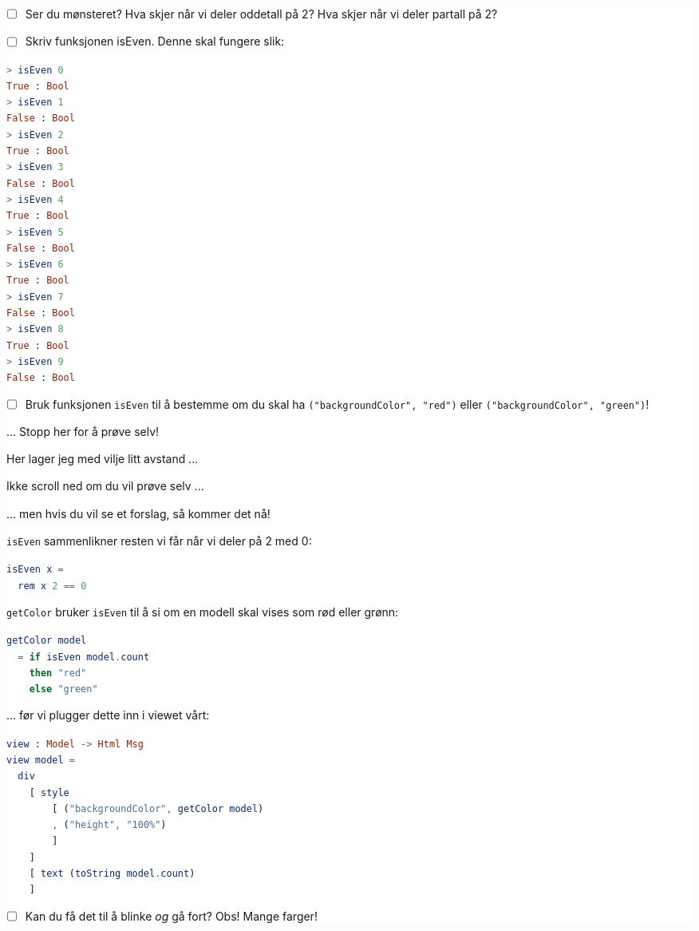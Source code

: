 - [ ] Ser du mønsteret? Hva skjer når vi deler oddetall på 2? Hva skjer når vi
  deler partall på 2?

- [ ] Skriv funksjonen isEven. Denne skal fungere slik:

```elm
> isEven 0
True : Bool
> isEven 1
False : Bool
> isEven 2
True : Bool
> isEven 3
False : Bool
> isEven 4
True : Bool
> isEven 5
False : Bool
> isEven 6
True : Bool
> isEven 7
False : Bool
> isEven 8
True : Bool
> isEven 9
False : Bool
```

- [ ] Bruk funksjonen `isEven` til å bestemme om du skal ha `("backgroundColor",
  "red")` eller `("backgroundColor", "green")`!

... Stopp her for å prøve selv!

Her lager jeg med vilje litt avstand ...

Ikke scroll ned om du vil prøve selv ...

... men hvis du vil se et forslag, så kommer det nå!

`isEven` sammenlikner resten vi får når vi deler på 2 med 0:

```elm
isEven x =
  rem x 2 == 0
```

`getColor` bruker `isEven` til å si om en modell skal vises som rød eller grønn:

```elm
getColor model
  = if isEven model.count
    then "red"
    else "green"
```

... før vi plugger dette inn i viewet vårt:

```elm
view : Model -> Html Msg
view model =
  div
    [ style
        [ ("backgroundColor", getColor model)
        , ("height", "100%")
        ]
    ]
    [ text (toString model.count)
    ]
```

- [ ] Kan du få det til å blinke *og* gå fort? Obs! Mange farger!
